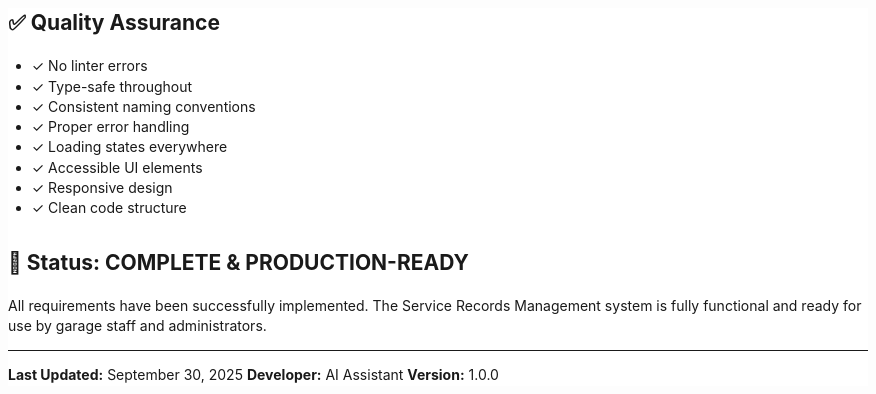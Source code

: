 ## ✅ Quality Assurance

- ✓ No linter errors
- ✓ Type-safe throughout
- ✓ Consistent naming conventions
- ✓ Proper error handling
- ✓ Loading states everywhere
- ✓ Accessible UI elements
- ✓ Responsive design
- ✓ Clean code structure

## 🎉 Status: COMPLETE & PRODUCTION-READY

All requirements have been successfully implemented. The Service Records Management system is fully functional and ready for use by garage staff and administrators.

---

**Last Updated:** September 30, 2025
**Developer:** AI Assistant
**Version:** 1.0.0
